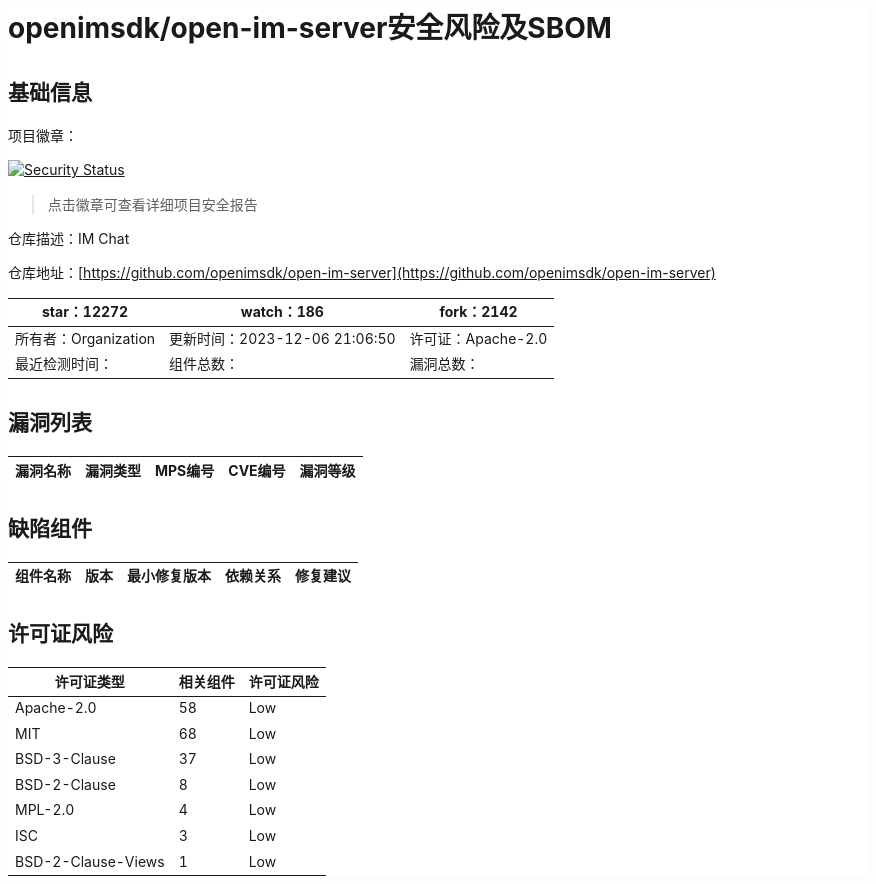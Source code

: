 # openimsdk/open-im-server安全风险及SBOM

## 基础信息

项目徽章：

[![Security Status](https://www.murphysec.com/platform3/v31/badge/1732464595031252992.svg)](https://www.murphysec.com/console/report/1691512062427815936/1732464595031252992)

> 点击徽章可查看详细项目安全报告

仓库描述：IM Chat 

仓库地址：[https://github.com/openimsdk/open-im-server](https://github.com/openimsdk/open-im-server)

| star：12272 | watch：186 | fork：2142 |
| ----------- | -------------- | ------------ |
| 所有者：Organization | 更新时间：2023-12-06 21:06:50 | 许可证：Apache-2.0 |
| 最近检测时间： | 组件总数： | 漏洞总数： |




## 漏洞列表

| 漏洞名称 | 漏洞类型 | MPS编号 | CVE编号 | 漏洞等级 |
| ------- | ------ | ------- | ------ | ----- |





## 缺陷组件

| 组件名称 | 版本 | 最小修复版本 | 依赖关系 | 修复建议 |
| -------- | ---- | ------------ | -------- | -------- |





## 许可证风险

| 许可证类型 | 相关组件 | 许可证风险 |
| ---------- | -------- | ---------- |
|Apache-2.0|58|Low|
|MIT|68|Low|
|BSD-3-Clause|37|Low|
|BSD-2-Clause|8|Low|
|MPL-2.0|4|Low|
|ISC|3|Low|
|BSD-2-Clause-Views|1|Low|
